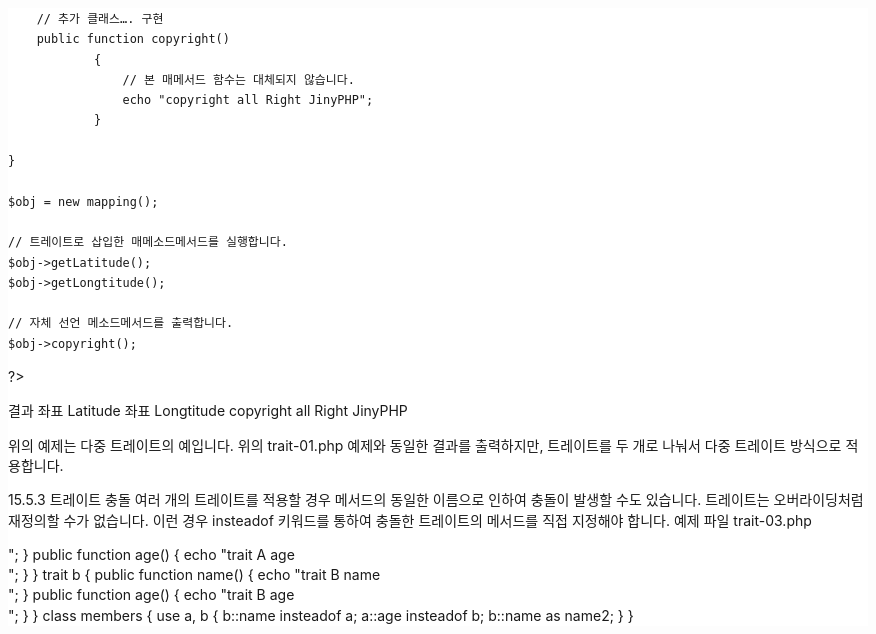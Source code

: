   		// 추가 클래스…. 구현
  		public function copyright()
        		{
            		// 본 매메서드 함수는 대체되지 않습니다.
            		echo "copyright all Right JinyPHP";
        		}

	}

	$obj = new mapping();

	// 트레이트로 삽입한 매메소드메서드를 실행합니다.
	$obj->getLatitude();
	$obj->getLongtitude();

	// 자체 선언 메소드메서드를 출력합니다.
	$obj->copyright();

?>

결과
좌표 Latitude
좌표 Longtitude
copyright all Right JinyPHP

위의 예제는 다중 트레이트의 예입니다. 위의 trait-01.php 예제와 동일한 결과를 출력하지만, 트레이트를 두 개로 나눠서 다중 트레이트 방식으로 적용합니다.

15.5.3 트레이트 충돌
여러 개의 트레이트를 적용할 경우 메서드의 동일한 이름으로 인하여 충돌이 발생할 수도 있습니다. 트레이트는 오버라이딩처럼 재정의할 수가 없습니다. 이런 경우 insteadof 키워드를 통하여 충돌한 트레이트의 메서드를 직접 지정해야 합니다.
예제 파일 trait-03.php
<?php
    trait a {
        public function name() {
            echo "trait A name<br>";
        }

        public function age() {
            echo "trait A age<br>";
        }
    }

    trait b {
        public function name() {
            echo "trait B name<br>";
        }

        public function age() {
            echo "trait B age<br>";
        }
    }

    class members {
        use a, b {
            b::name insteadof a;
            a::age insteadof b;
            b::name as name2;
        }
    }
